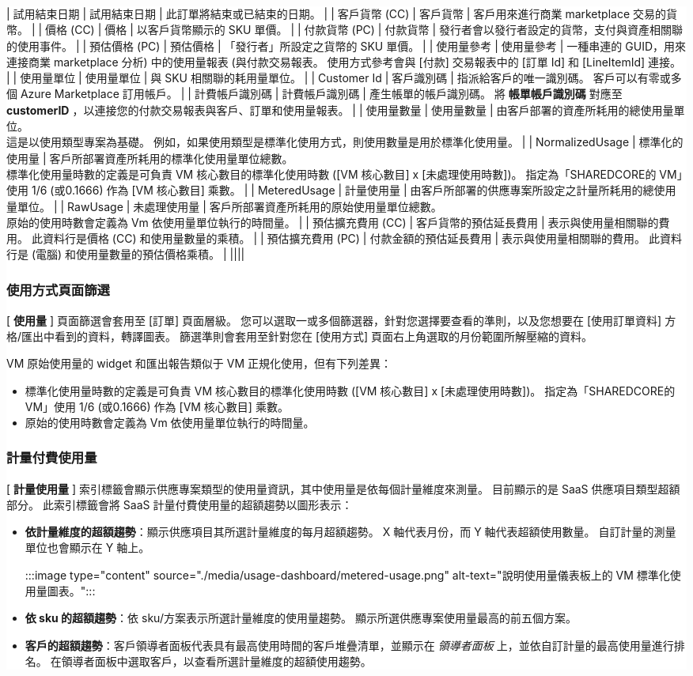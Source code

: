 | 試用結束日期 | 試用結束日期 | 此訂單將結束或已結束的日期。 |
| 客戶貨幣 (CC) | 客戶貨幣 | 客戶用來進行商業 marketplace 交易的貨幣。 |
| 價格 (CC) | 價格 | 以客戶貨幣顯示的 SKU 單價。 |
| 付款貨幣 (PC) | 付款貨幣 | 發行者會以發行者設定的貨幣，支付與資產相關聯的使用事件。 |
| 預估價格 (PC) | 預估價格 | 「發行者」所設定之貨幣的 SKU 單價。 |
| 使用量參考 | 使用量參考 | 一種串連的 GUID，用來連接商業 marketplace 分析) 中的使用量報表 (與付款交易報表。 使用方式參考會與 [付款] 交易報表中的 [訂單 Id] 和 [LineItemId] 連接。 |
| 使用量單位 | 使用量單位 | 與 SKU 相關聯的耗用量單位。 |
| Customer Id | 客戶識別碼 | 指派給客戶的唯一識別碼。 客戶可以有零或多個 Azure Marketplace 訂用帳戶。 |
| 計費帳戶識別碼 | 計費帳戶識別碼 | 產生帳單的帳戶識別碼。 將 **帳單帳戶識別碼** 對應至 **customerID** ，以連接您的付款交易報表與客戶、訂單和使用量報表。 |
| 使用量數量 | 使用量數量 | 由客戶部署的資產所耗用的總使用量單位。<br>這是以使用類型專案為基礎。 例如，如果使用類型是標準化使用方式，則使用數量是用於標準化使用量。 |
| NormalizedUsage | 標準化的使用量 | 客戶所部署資產所耗用的標準化使用量單位總數。<br>標準化使用量時數的定義是可負責 VM 核心數目的標準化使用時數 ([VM 核心數目] x [未處理使用時數])。 指定為「SHAREDCORE的 VM」使用 1/6 (或0.1666) 作為 [VM 核心數目] 乘數。 |
| MeteredUsage | 計量使用量 | 由客戶所部署的供應專案所設定之計量所耗用的總使用量單位。 |
| RawUsage | 未處理使用量 | 客戶所部署資產所耗用的原始使用量單位總數。<br>原始的使用時數會定義為 Vm 依使用量單位執行的時間量。 |
| 預估擴充費用 (CC) | 客戶貨幣的預估延長費用 | 表示與使用量相關聯的費用。 此資料行是價格 (CC) 和使用量數量的乘積。 |
| 預估擴充費用 (PC) | 付款金額的預估延長費用 | 表示與使用量相關聯的費用。 此資料行是 (電腦) 和使用量數量的預估價格乘積。 |
||||

### <a name="usage-page-filters"></a>使用方式頁面篩選

[ **使用量** ] 頁面篩選會套用至 [訂單] 頁面層級。 您可以選取一或多個篩選器，針對您選擇要查看的準則，以及您想要在 [使用訂單資料] 方格/匯出中看到的資料，轉譯圖表。 篩選準則會套用至針對您在 [使用方式] 頁面右上角選取的月份範圍所解壓縮的資料。

VM 原始使用量的 widget 和匯出報告類似于 VM 正規化使用，但有下列差異：

- 標準化使用量時數的定義是可負責 VM 核心數目的標準化使用時數 ([VM 核心數目] x [未處理使用時數])。 指定為「SHAREDCORE的 VM」使用 1/6 (或0.1666) 作為 [VM 核心數目] 乘數。
- 原始的使用時數會定義為 Vm 依使用量單位執行的時間量。

### <a name="metered-billing-usage"></a>計量付費使用量

[ **計量使用量** ] 索引標籤會顯示供應專案類型的使用量資訊，其中使用量是依每個計量維度來測量。 目前顯示的是 SaaS 供應項目類型超額部分。 此索引標籤會將 SaaS 計量付費使用量的超額趨勢以圖形表示：

- **依計量維度的超額趨勢**：顯示供應項目其所選計量維度的每月超額趨勢。 X 軸代表月份，而 Y 軸代表超額使用數量。 自訂計量的測量單位也會顯示在 Y 軸上。

    :::image type="content" source="./media/usage-dashboard/metered-usage.png" alt-text="說明使用量儀表板上的 VM 標準化使用量圖表。":::

- **依 sku 的超額趨勢**：依 sku/方案表示所選計量維度的使用量趨勢。 顯示所選供應專案使用量最高的前五個方案。

- **客戶的超額趨勢**：客戶領導者面板代表具有最高使用時間的客戶堆疊清單，並顯示在 _領導者面板_ 上，並依自訂計量的最高使用量進行排名。 在領導者面板中選取客戶，以查看所選計量維度的超額使用趨勢。

